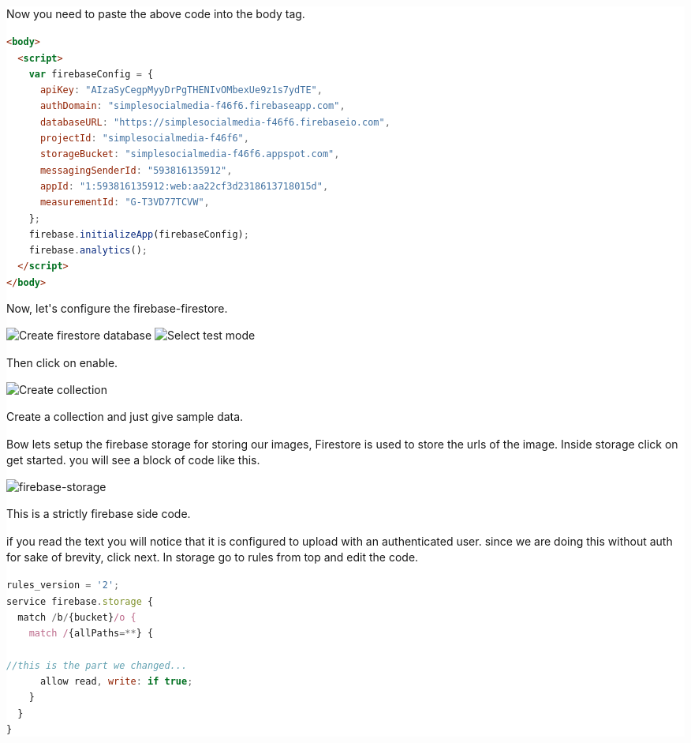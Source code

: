 Now you need to paste the above code into the body tag.

```html
<body>
  <script>
    var firebaseConfig = {
      apiKey: "AIzaSyCegpMyyDrPgTHENIvOMbexUe9z1s7ydTE",
      authDomain: "simplesocialmedia-f46f6.firebaseapp.com",
      databaseURL: "https://simplesocialmedia-f46f6.firebaseio.com",
      projectId: "simplesocialmedia-f46f6",
      storageBucket: "simplesocialmedia-f46f6.appspot.com",
      messagingSenderId: "593816135912",
      appId: "1:593816135912:web:aa22cf3d2318613718015d",
      measurementId: "G-T3VD77TCVW",
    };
    firebase.initializeApp(firebaseConfig);
    firebase.analytics();
  </script>
</body>
```

Now, let's configure the firebase-firestore.

<img alt="Create firestore database" src="https://cloud-e2i3fchdm.vercel.app/011.png">

<img alt="Select test mode" src="https://cloud-h4gng9zf6.vercel.app/012.png">

Then click on enable.

<img alt="Create collection" src="https://cloud-5jvwke9tx.vercel.app/014.png">

Create a collection and just give sample data.

Bow lets setup the firebase storage for storing our images, Firestore is used to store the urls of the image.
Inside storage click on get started. you will see a block of code like this.

<img alt="firebase-storage" src="https://res.cloudinary.com/practicaldev/image/fetch/s--w0gBgsQf--/c_limit%2Cf_auto%2Cfl_progressive%2Cq_auto%2Cw_880/https://thepracticaldev.s3.amazonaws.com/i/5zcml0x0uvu55i7kqywc.png"/>

This is a strictly firebase side code.

if you read the text you will notice that it is configured to upload with an authenticated user. since we are doing this without auth for sake of brevity, click next.
In storage go to rules from top and edit the code.

```js
rules_version = '2';
service firebase.storage {
  match /b/{bucket}/o {
    match /{allPaths=**} {

//this is the part we changed...
      allow read, write: if true;
    }
  }
}
```
